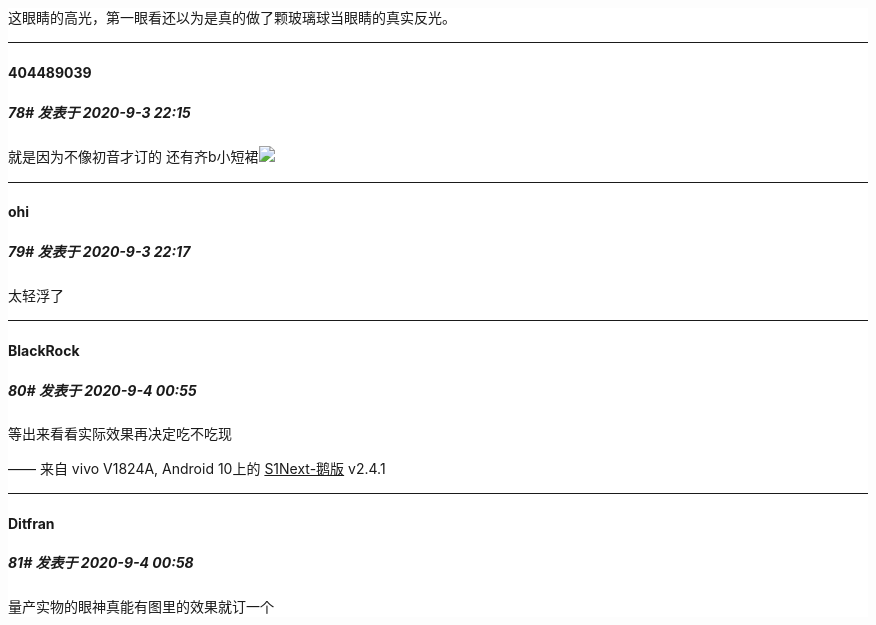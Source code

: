


这眼睛的高光，第一眼看还以为是真的做了颗玻璃球当眼睛的真实反光。







-----

####  404489039  
##### 78#       发表于 2020-9-3 22:15




就是因为不像初音才订的 还有齐b小短裙<img src="https://static.saraba1st.com/image/smiley/face2017/037.png" referrerpolicy="no-referrer">







-----

####  ohi  
##### 79#       发表于 2020-9-3 22:17




太轻浮了







-----

####  BlackRock  
##### 80#       发表于 2020-9-4 00:55




等出来看看实际效果再决定吃不吃现

—— 来自 vivo V1824A, Android 10上的 [S1Next-鹅版](https://github.com/ykrank/S1-Next/releases) v2.4.1







-----

####  Ditfran  
##### 81#       发表于 2020-9-4 00:58




量产实物的眼神真能有图里的效果就订一个
